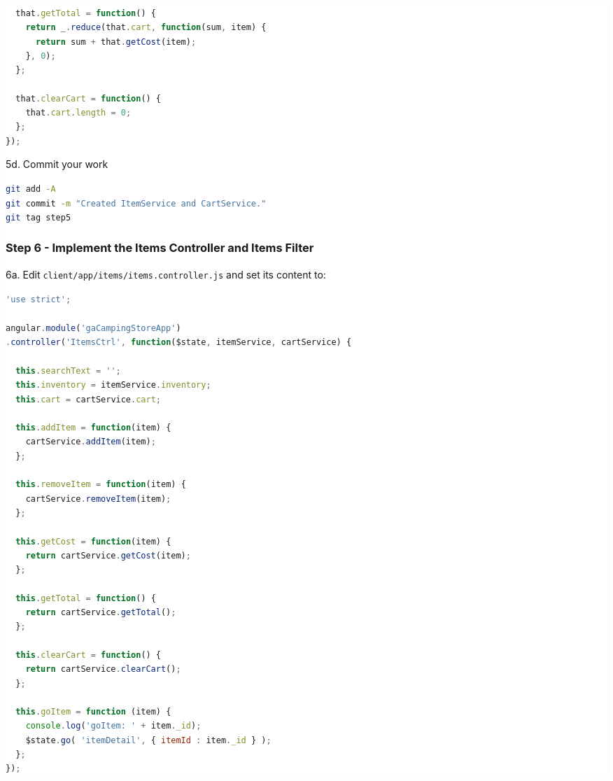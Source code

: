 ```javascript
  that.getTotal = function() {
    return _.reduce(that.cart, function(sum, item) {
      return sum + that.getCost(item);
    }, 0);
  };

  that.clearCart = function() {
    that.cart.length = 0;
  };
});
```

5d. Commit your work

```bash
git add -A
git commit -m "Created ItemService and CartService."
git tag step5
```

### Step 6 - Implement the Items Controller and Items Filter

6a. Edit `client/app/items/items.controller.js` and set its content to:

```javascript
'use strict';

angular.module('gaCampingStoreApp')
.controller('ItemsCtrl', function($state, itemService, cartService) {

  this.searchText = '';
  this.inventory = itemService.inventory;
  this.cart = cartService.cart;

  this.addItem = function(item) {
    cartService.addItem(item);
  };

  this.removeItem = function(item) {
    cartService.removeItem(item);
  };

  this.getCost = function(item) {
    return cartService.getCost(item);
  };

  this.getTotal = function() {
    return cartService.getTotal();
  };

  this.clearCart = function() {
    return cartService.clearCart();
  };

  this.goItem = function (item) {
    console.log('goItem: ' + item._id);
    $state.go( 'itemDetail', { itemId : item._id } );
  };
});
```
